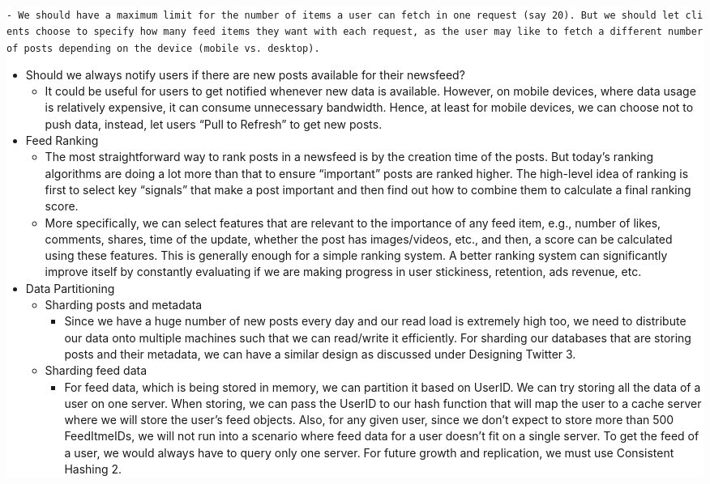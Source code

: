     - We should have a maximum limit for the number of items a user can fetch in one request (say 20). But we should let clients choose to specify how many feed items they want with each request, as the user may like to fetch a different number of posts depending on the device (mobile vs. desktop).
- Should we always notify users if there are new posts available for their newsfeed? 
    - It could be useful for users to get notified whenever new data is available. However, on mobile devices, where data usage is relatively expensive, it can consume unnecessary bandwidth. Hence, at least for mobile devices, we can choose not to push data, instead, let users “Pull to Refresh” to get new posts.
- Feed Ranking
    - The most straightforward way to rank posts in a newsfeed is by the creation time of the posts. But today’s ranking algorithms are doing a lot more than that to ensure “important” posts are ranked higher. The high-level idea of ranking is first to select key “signals” that make a post important and then find out how to combine them to calculate a final ranking score.
    - More specifically, we can select features that are relevant to the importance of any feed item, e.g., number of likes, comments, shares, time of the update, whether the post has images/videos, etc., and then, a score can be calculated using these features. This is generally enough for a simple ranking system. A better ranking system can significantly improve itself by constantly evaluating if we are making progress in user stickiness, retention, ads revenue, etc.
- Data Partitioning
    - Sharding posts and metadata
        - Since we have a huge number of new posts every day and our read load is extremely high too, we need to distribute our data onto multiple machines such that we can read/write it efficiently. For sharding our databases that are storing posts and their metadata, we can have a similar design as discussed under Designing Twitter 3.
    - Sharding feed data
        - For feed data, which is being stored in memory, we can partition it based on UserID. We can try storing all the data of a user on one server. When storing, we can pass the UserID to our hash function that will map the user to a cache server where we will store the user’s feed objects. Also, for any given user, since we don’t expect to store more than 500 FeedItmeIDs, we will not run into a scenario where feed data for a user doesn’t fit on a single server. To get the feed of a user, we would always have to query only one server. For future growth and replication, we must use Consistent Hashing 2.                 
           